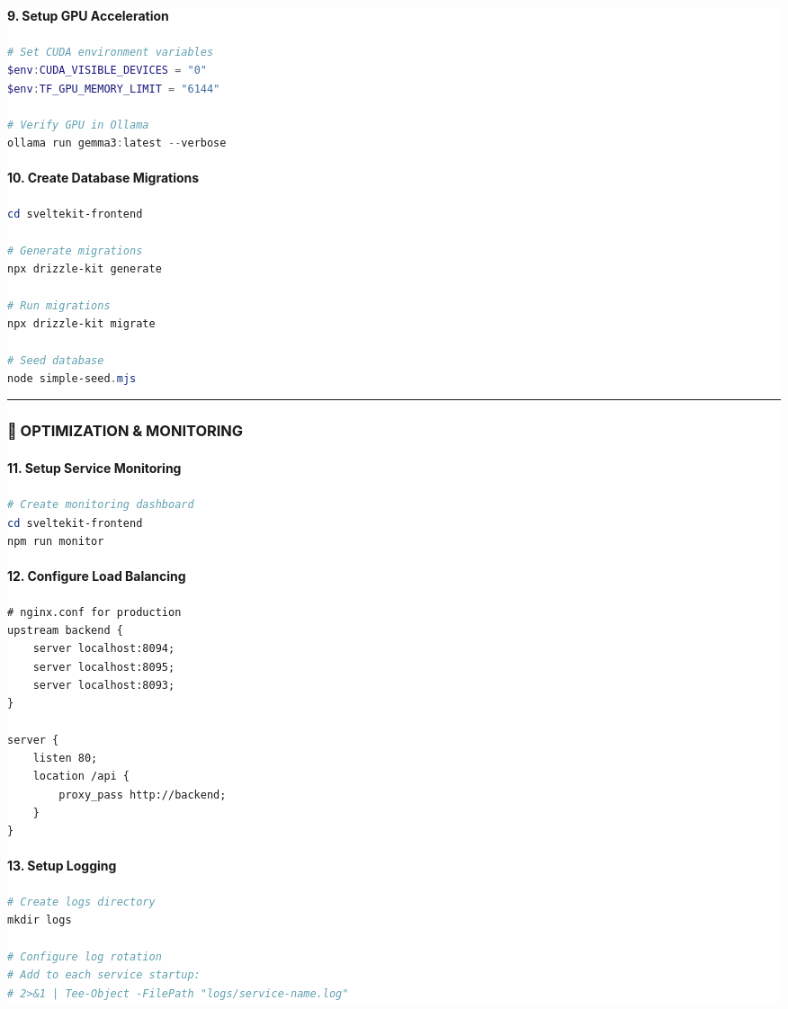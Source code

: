#### 9. Setup GPU Acceleration
```powershell
# Set CUDA environment variables
$env:CUDA_VISIBLE_DEVICES = "0"
$env:TF_GPU_MEMORY_LIMIT = "6144"

# Verify GPU in Ollama
ollama run gemma3:latest --verbose
```

#### 10. Create Database Migrations
```powershell
cd sveltekit-frontend

# Generate migrations
npx drizzle-kit generate

# Run migrations
npx drizzle-kit migrate

# Seed database
node simple-seed.mjs
```

---

### 🔵 OPTIMIZATION & MONITORING

#### 11. Setup Service Monitoring
```powershell
# Create monitoring dashboard
cd sveltekit-frontend
npm run monitor
```

#### 12. Configure Load Balancing
```nginx
# nginx.conf for production
upstream backend {
    server localhost:8094;
    server localhost:8095;
    server localhost:8093;
}

server {
    listen 80;
    location /api {
        proxy_pass http://backend;
    }
}
```

#### 13. Setup Logging
```powershell
# Create logs directory
mkdir logs

# Configure log rotation
# Add to each service startup:
# 2>&1 | Tee-Object -FilePath "logs/service-name.log"
```
